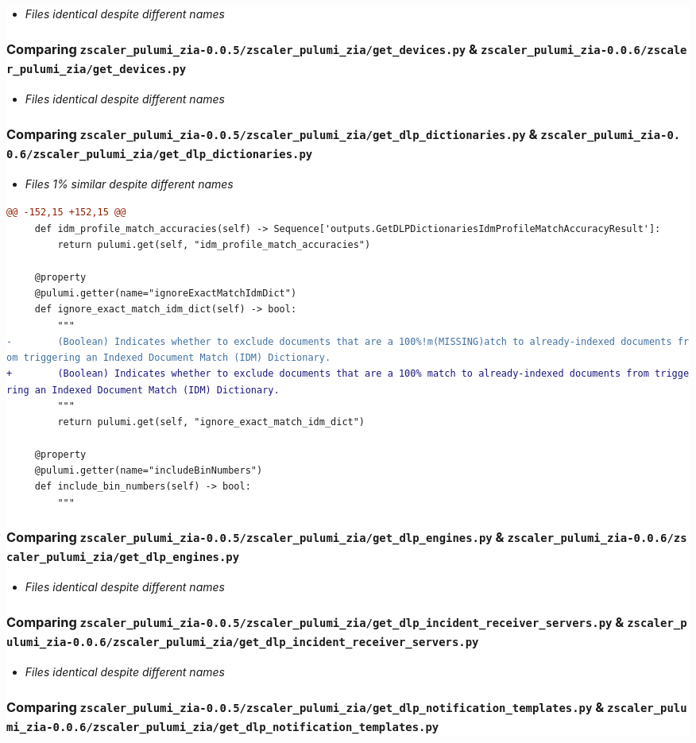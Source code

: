  * *Files identical despite different names*

### Comparing `zscaler_pulumi_zia-0.0.5/zscaler_pulumi_zia/get_devices.py` & `zscaler_pulumi_zia-0.0.6/zscaler_pulumi_zia/get_devices.py`

 * *Files identical despite different names*

### Comparing `zscaler_pulumi_zia-0.0.5/zscaler_pulumi_zia/get_dlp_dictionaries.py` & `zscaler_pulumi_zia-0.0.6/zscaler_pulumi_zia/get_dlp_dictionaries.py`

 * *Files 1% similar despite different names*

```diff
@@ -152,15 +152,15 @@
     def idm_profile_match_accuracies(self) -> Sequence['outputs.GetDLPDictionariesIdmProfileMatchAccuracyResult']:
         return pulumi.get(self, "idm_profile_match_accuracies")
 
     @property
     @pulumi.getter(name="ignoreExactMatchIdmDict")
     def ignore_exact_match_idm_dict(self) -> bool:
         """
-        (Boolean) Indicates whether to exclude documents that are a 100%!m(MISSING)atch to already-indexed documents from triggering an Indexed Document Match (IDM) Dictionary.
+        (Boolean) Indicates whether to exclude documents that are a 100% match to already-indexed documents from triggering an Indexed Document Match (IDM) Dictionary.
         """
         return pulumi.get(self, "ignore_exact_match_idm_dict")
 
     @property
     @pulumi.getter(name="includeBinNumbers")
     def include_bin_numbers(self) -> bool:
         """
```

### Comparing `zscaler_pulumi_zia-0.0.5/zscaler_pulumi_zia/get_dlp_engines.py` & `zscaler_pulumi_zia-0.0.6/zscaler_pulumi_zia/get_dlp_engines.py`

 * *Files identical despite different names*

### Comparing `zscaler_pulumi_zia-0.0.5/zscaler_pulumi_zia/get_dlp_incident_receiver_servers.py` & `zscaler_pulumi_zia-0.0.6/zscaler_pulumi_zia/get_dlp_incident_receiver_servers.py`

 * *Files identical despite different names*

### Comparing `zscaler_pulumi_zia-0.0.5/zscaler_pulumi_zia/get_dlp_notification_templates.py` & `zscaler_pulumi_zia-0.0.6/zscaler_pulumi_zia/get_dlp_notification_templates.py`
